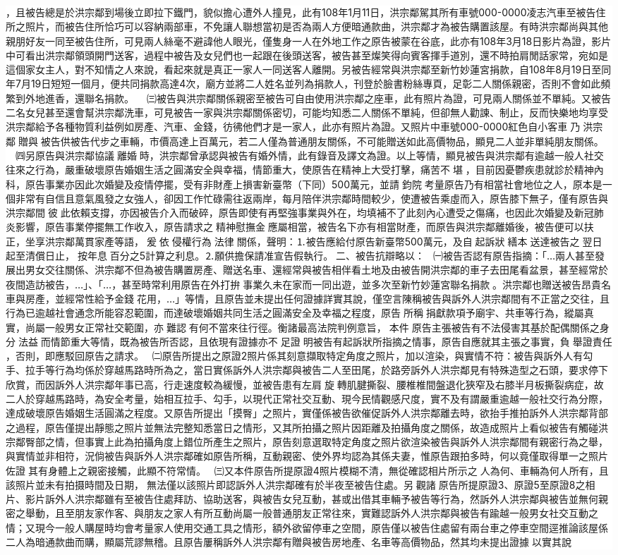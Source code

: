 ，且被告總是於洪宗鄰到場後立即拉下鐵門，貌似擔心遭外人撞見，此有108年1月11日，洪宗鄰駕其所有車號000-0000凌志汽車至被告住所之照片，而被告住所恰巧可以容納兩部車，不免讓人聯想當初是否為兩人方便暗通款曲，洪宗鄰才為被告購置該屋。有時洪宗鄰尚與其他親朋好友一同至被告住所，可見兩人絲毫不避諱他人眼光，僅隻身一人在外地工作之原告被蒙在谷底，此亦有108年3月18日影片為證，影片中可看出洪宗鄰領頭開門送客，過程中被告及女兒們也一起跟在後頭送客，被告甚至燦笑得向賓客揮手道別，還不時拍肩閒話家常，宛如是這個家女主人，對不知情之人來說，看起來就是真正一家人一同送客人離開。另被告經常與洪宗鄰至新竹妙蓮宮捐款，自108年8月19日至同年7月19日短短一個月，便共同捐款高達4次，廟方並將二人姓名並列為捐款人，刊登於臉書粉絲專頁，足彰二人關係親密，否則不會如此頻繁到外地進香，還聯名捐款。
　㈢被告與洪宗鄰關係親密至被告可自由使用洪宗鄰之座車，此有照片為證，可見兩人關係並不單純。又被告二名女兒甚至還會幫洪宗鄰洗車，可見被告一家與洪宗鄰關係密切，可能均知悉二人關係不單純，但卻無人勸諫、制止，反而快樂地均享受洪宗鄰給予各種物質利益例如房產、汽車、金錢，彷彿他們才是一家人，此亦有照片為證。又照片中車號000-0000紅色自小客車
乃
洪宗鄰
贈與
被告供被告代步之車輛，市價高達上百萬元，若二人僅為普通朋友關係，不可能贈送如此高價物品，顯見二人並非單純朋友關係。
　㈣另原告與洪宗鄰協議
離婚
時，洪宗鄰曾承認與被告有婚外情，此有錄音及譯文為證。以上等情，顯見被告與洪宗鄰有逾越一般人社交往來之行為，嚴重破壞原告婚姻生活之圓滿安全與幸福，情節重大，使原告在精神上大受打擊，痛苦不
堪
，目前因憂鬱疾患就診於精神內科，原告事業亦因此次婚變及疫情停擺，受有非財產上損害新臺幣（下同）500萬元，並請
鈞院
考量原告乃有相當社會地位之人，原本是一個非常有自信且意氣風發之女強人，卻因工作忙碌需往返兩岸，每月陪伴洪宗鄰時間較少，使遭被告乘虛而入，原告膝下無子，僅有原告與洪宗鄰間
彼
此依賴支撐，亦因被告介入而破碎，原告即使有再堅強事業與外在，均填補不了此刻內心遭受之傷痛，也因此次婚變及新冠肺炎影響，原告事業停擺無工作收入，原告請求之
精神慰撫金
應屬相當，被告名下亦有相當財產，而原告與洪宗鄰離婚後，被告便可以扶正，坐享洪宗鄰萬貫家產等語，
爰
依
侵權行為
法律
關係，聲明：⒈被告應給付原告新臺幣500萬元，及自
起訴狀
繕本
送達被告之
翌日
起至清償日止，
按年息
百分之5計算之利息。⒉願供擔保請准宣告假執行。
二、被告抗辯略以：
  ㈠被告否認有原告指摘：「…兩人甚至發展出男女交往關係、洪宗鄰不但為被告購置房產、贈送名車、還經常與被告相伴看土地及由被告開洪宗鄰的車子去田尾看盆景，甚至經常於夜間造訪被告，…」、「…，甚至時常利用原告在外打拚 事業久未在家而一同出遊，並多次至新竹妙蓮宮聯名捐款 。洪宗鄰也贈送被告昂貴名車與房產，並經常性給予金錢 花用，…」等情，且原告並未提出任何證據詳實其說，僅空言陳稱被告與訴外人洪宗鄰間有不正當之交往，且行為已逾越社會通念所能容忍範圍，而達破壞婚姻共同生活之圓滿安全及幸福之程度，原告
所稱
捐獻款項予廟宇、共車等行為，縱屬真實，尚屬一般男女正常社交範圍，亦
難認
有何不當來往行徑。衡諸最高法院判例意旨，
本件
原告主張被告有不法侵害其基於配偶關係之身分
法益
而情節重大等情，既為被告所否認，且依現有證據亦不
足證
明被告有起訴狀所指摘之情事，原告自應就其主張之事實，負
舉證責任
，否則，即應駁回原告之請求。
  ㈡原告所提出之原證2照片係其刻意擷取特定角度之照片，加以渲染，與實情不符：被告與訴外人有勾手、拉手等行為均係於穿越馬路時所為之，當日實係訴外人洪宗鄰與被告二人至田尾，於路旁訴外人洪宗鄰見有特殊造型之石頭，要求停下欣賞，而因訴外人洪宗鄰年事已高，行走速度較為緩慢，並被告患有左肩
旋
轉肌腱撕裂、腰椎椎間盤退化狹窄及右膝半月板撕裂病症，故二人於穿越馬路時，為安全考量，始相互拉手、勾手，以現代正常社交互動、現今民情觀感尺度，實不及有謂嚴重逾越一般社交行為分際，達成破壞原告婚姻生活圓滿之程度。又原告所提出「摸臀」之照片，實僅係被告欲催促訴外人洪宗鄰離去時，欲抬手推拍訴外人洪宗鄰背部之過程，原告僅提出靜態之照片並無法完整知悉當日之情形，又其所拍攝之照片因距離及拍攝角度之關係，故造成照片上看似被告有觸碰洪宗鄰臀部之情，但事實上此為拍攝角度上錯位所產生之照片，原告刻意選取特定角度之照片欲渲染被告與訴外人洪宗鄰間有親密行為之舉，與實情並非相符，況倘被告與訴外人洪宗鄰確如原告所稱，互動親密、使外界均認為其係夫妻，惟原告跟拍多時，何以竟僅取得單一之照片
佐證
其有身體上之親密接觸，此顯不符常情。
  ㈢又本件原告所提原證4照片模糊不清，無從確認相片所示之 人為何、車輛為何人所有，且該照片並未有拍摄時間及日期， 無法僅以該照片即認訴外人洪宗鄰確有於半夜至被告住處。另
觀諸
原告所提原證3、原證5至原證8之相片、影片訴外人洪宗鄰雖有至被告住處拜訪、協助送客，與被告女兒互動，甚或出借其車輛予被告等行為，然訴外人洪宗鄰與被告並無何親密之舉動，且至朋友家作客、與朋友之家人有所互動尚屬一般普通朋友正常往來，實難認訴外人洪宗鄰與被告有踰越一般男女社交互動之情；又現今一般人購屋時均會考量家人使用交通工具之情形，額外欲留停車之空間，原告僅以被告住處留有兩台車之停車空間逕推論該屋係二人為暗通款曲而購，顯屬荒謬無稽。且原告屢稱訴外人洪宗鄰有贈與被告房地產、名車等高價物品，然其均未提出證據
以實其說
